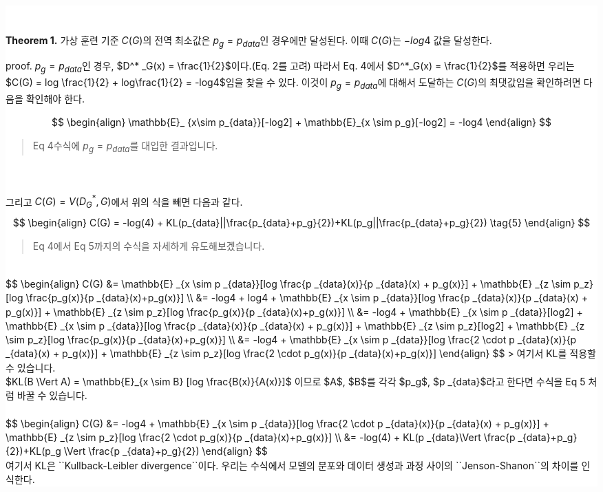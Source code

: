 <br><br>
**Theorem 1.** 가상 훈련 기준 $C(G)$의 전역 최소값은 $p_g = p_ {data}$인 경우에만 달성된다. 이때 $C(G)$는 $-log4$ 값을 달성한다.

proof. $p_g = p_ {data}$인 경우, $D^* _G(x) = \frac{1}{2}$이다.(Eq. 2를 고려) 따라서 Eq. 4에서 $D^*_G(x) = \frac{1}{2}$를 적용하면 우리는 $C(G) = log \frac{1}{2} + log\frac{1}{2} = -log4$임을 찾을 수 있다. 이것이 $p_g=p _{data}$에 대해서 도달하는 $C(G)$의 최댓값임을 확인하려면 다음을 확인해야 한다.

$$
\begin{align}
 \mathbb{E}_ {x\sim p_{data}}[-log2] + \mathbb{E}_{x \sim p_g}[-log2] =  -log4
\end{align}
$$

> Eq 4수식에 $p_g=p_{data}$를 대입한 결과입니다.<br>

<br><br>
그리고 $C(G) = V(D^*_G, G)$에서 위의 식을 빼면 다음과 같다.
$$
\begin{align}
 C(G) = -log(4) + KL(p_{data}||\frac{p_{data}+p_g}{2})+KL(p_g||\frac{p_{data}+p_g}{2}) \tag{5}
\end{align}
$$
> Eq 4에서 Eq 5까지의 수식을 자세하게 유도해보겠습니다.
<br>
$$
\begin{align}
C(G) &= \mathbb{E} _{x \sim p _{data}}[log \frac{p _{data}(x)}{p _{data}(x) + p_g(x)}] + \mathbb{E} _{z \sim p_z}[log \frac{p_g(x)}{p _{data}(x)+p_g(x)}]
\\ &= -log4 + log4 + \mathbb{E} _{x \sim p _{data}}[log \frac{p _{data}(x)}{p _{data}(x) + p_g(x)}] + \mathbb{E} _{z \sim p_z}[log \frac{p_g(x)}{p _{data}(x)+p_g(x)}]
\\ &= -log4 + \mathbb{E} _{x \sim p _{data}}[log2] + \mathbb{E} _{x \sim p _{data}}[log \frac{p _{data}(x)}{p _{data}(x) + p_g(x)}] + \mathbb{E} _{z \sim p_z}[log2] + \mathbb{E} _{z \sim p_z}[log \frac{p_g(x)}{p _{data}(x)+p_g(x)}]
\\ &= -log4 + \mathbb{E} _{x \sim p _{data}}[log \frac{2 \cdot p _{data}(x)}{p _{data}(x) + p_g(x)}] + \mathbb{E} _{z \sim p_z}[log \frac{2 \cdot p_g(x)}{p _{data}(x)+p_g(x)}]
\end{align}
$$
>
여기서 KL를 적용할 수 있습니다. <br>
$KL(B \Vert A) = \mathbb{E}_{x \sim B} [log \frac{B(x)}{A(x)}]$ 이므로 $A$, $B$를 각각 $p_g$, $p _{data}$라고 한다면 수식을 Eq 5 처럼 바꿀 수 있습니다.
<br><br>
$$
\begin{align}
C(G) &= -log4 + \mathbb{E} _{x \sim p _{data}}[log \frac{2 \cdot p _{data}(x)}{p _{data}(x) + p_g(x)}] + \mathbb{E} _{z \sim p_z}[log \frac{2 \cdot p_g(x)}{p _{data}(x)+p_g(x)}] \\ &= -log(4) + KL(p _{data}\Vert \frac{p _{data}+p_g}{2})+KL(p_g \Vert \frac{p _{data}+p_g}{2})
\end{align}
$$


<br>
여기서 KL은 ``Kullback-Leibler divergence``이다. 우리는 수식에서 모델의 분포와 데이터 생성과 과정 사이의 ``Jenson-Shanon``의 차이를 인식한다.
